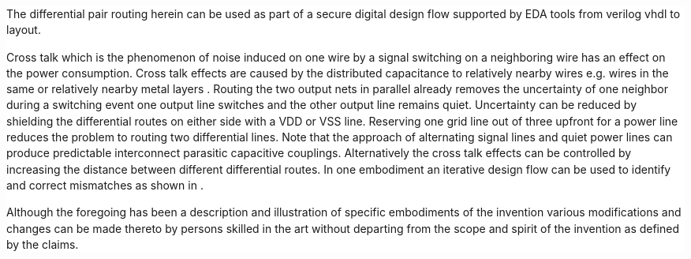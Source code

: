 The differential pair routing herein can be used as part of a secure digital design flow supported by EDA tools from verilog vhdl to layout.

Cross talk which is the phenomenon of noise induced on one wire by a signal switching on a neighboring wire has an effect on the power consumption. Cross talk effects are caused by the distributed capacitance to relatively nearby wires e.g. wires in the same or relatively nearby metal layers . Routing the two output nets in parallel already removes the uncertainty of one neighbor during a switching event one output line switches and the other output line remains quiet. Uncertainty can be reduced by shielding the differential routes on either side with a VDD or VSS line. Reserving one grid line out of three upfront for a power line reduces the problem to routing two differential lines. Note that the approach of alternating signal lines and quiet power lines can produce predictable interconnect parasitic capacitive couplings. Alternatively the cross talk effects can be controlled by increasing the distance between different differential routes. In one embodiment an iterative design flow can be used to identify and correct mismatches as shown in .

Although the foregoing has been a description and illustration of specific embodiments of the invention various modifications and changes can be made thereto by persons skilled in the art without departing from the scope and spirit of the invention as defined by the claims.

